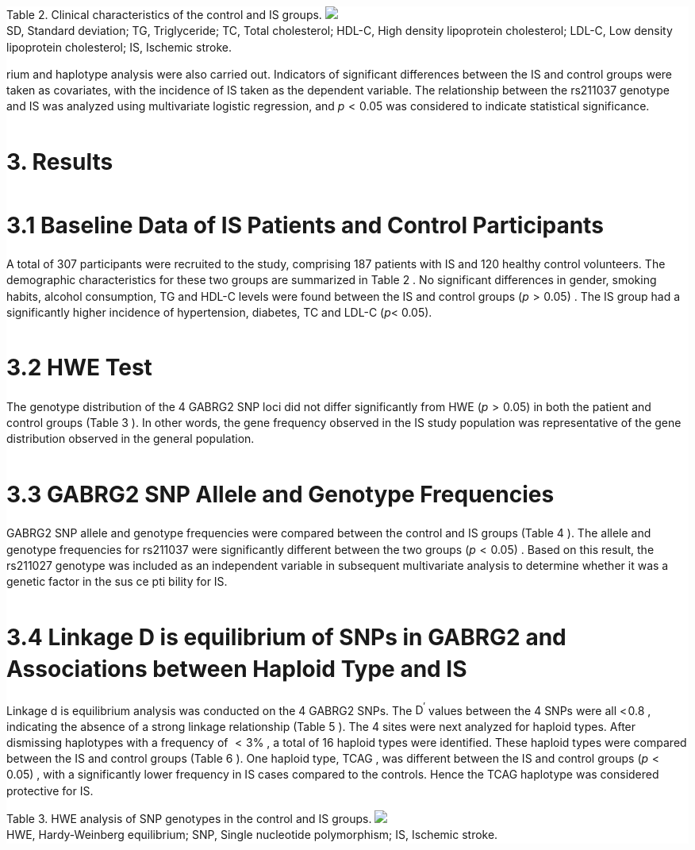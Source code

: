 Table 2. Clinical characteristics of the control and IS groups. 
![](images/dd536e8446fb2208b4a36603c0c8741dd573556bbe9d5ba44c1e1032b8343f76.jpg)  
SD, Standard deviation; TG, Triglyceride; TC, Total cholesterol; HDL-C, High density lipoprotein cholesterol; LDL-C, Low density lipoprotein cholesterol; IS, Ischemic stroke.  

rium and haplotype analysis were also carried out. Indicators of significant differences between the IS and control groups were taken as covariates, with the incidence of IS taken as the dependent variable. The relationship between the  rs211037  genotype and IS was analyzed using multivariate logistic regression, and  $p<0.05$   was considered to indicate statistical significance.  

# 3. Results  

# 3.1 Baseline Data of IS Patients and Control Participants  

A total of 307 participants were recruited to the study, comprising 187 patients with IS and 120 healthy control volunteers. The demographic characteristics for these two groups are summarized in Table  2 . No significant differences in gender, smoking habits, alcohol consumption, TG and HDL-C levels were found between the IS and control groups   $(p>0.05)$  . The IS group had a significantly higher incidence of hypertension, diabetes, TC and LDL-C   $(p<$  0.05).  

# 3.2 HWE Test  

The genotype distribution of the 4  GABRG2  SNP loci did not differ significantly from HWE   $(p>0.05)$   in both the patient and control groups (Table  3 ). In other words, the gene frequency observed in the IS study population was representative of the gene distribution observed in the general population.  

# 3.3 GABRG2 SNP Allele and Genotype Frequencies  

GABRG2  SNP allele and genotype frequencies were compared between the control and IS groups (Table  4 ). The allele and genotype frequencies for  rs211037  were significantly different between the two groups   $(p<0.05)$  . Based on this result, the  rs211027  genotype was included as an independent variable in subsequent multivariate analysis to determine whether it was a genetic factor in the sus ce pti bility for IS.  

# 3.4 Linkage D is equilibrium of SNPs in GABRG2 and Associations between Haploid Type and IS  

Linkage d is equilibrium analysis was conducted on the 4  GABRG2  SNPs. The  $\mathrm{D^{\prime}}$   values between the 4 SNPs were all    ${<\!0.8}$  , indicating the absence of a strong linkage relationship (Table  5 ). The 4 sites were next analyzed for haploid types. After dismissing haplotypes with a frequency of    ${<}3\%$  , a total of 16 haploid types were identified. These haploid types were compared between the IS and control groups (Table  6 ). One haploid type,  TCAG , was different between the IS and control groups   $(p<0.05)$  , with a significantly lower frequency in IS cases compared to the controls. Hence the  TCAG  haplotype was considered protective for IS.  

Table 3. HWE analysis of SNP genotypes in the control and IS groups. 
![](images/0a13c224c1596017cf1649ca3a89a9586a9277b1c69e3f3da209caa189b34c0a.jpg)  
HWE, Hardy-Weinberg equilibrium; SNP, Single nucleotide polymorphism; IS, Ischemic stroke.  

